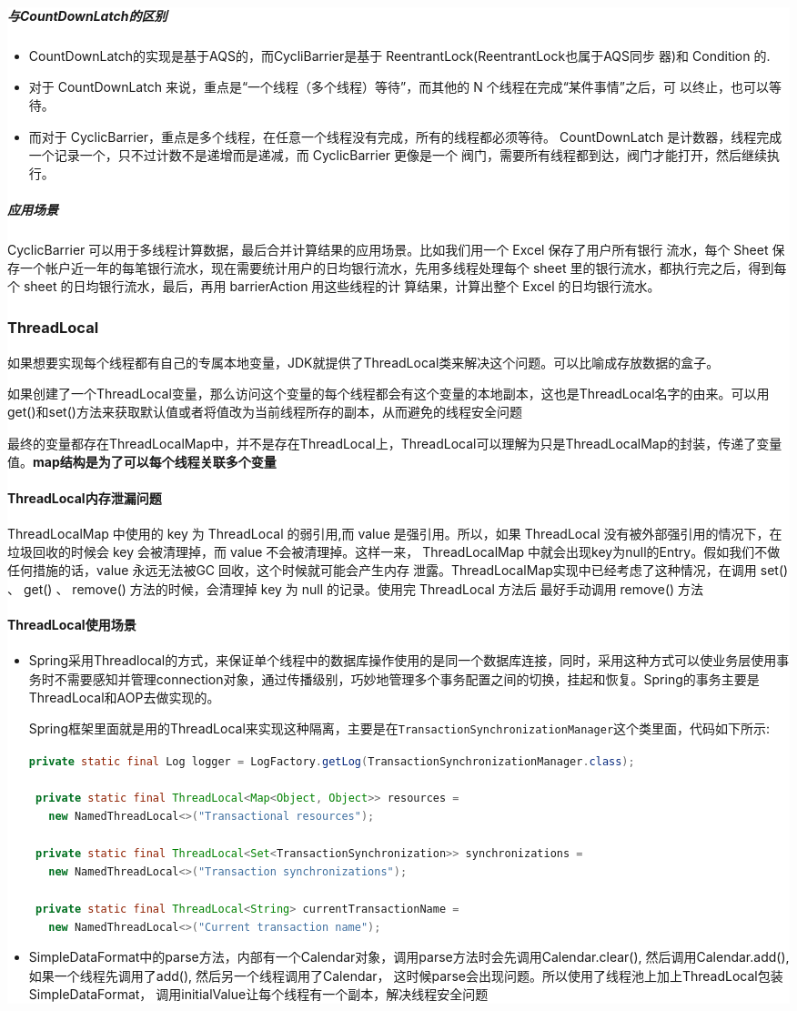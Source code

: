 ##### 与CountDownLatch的区别

- CountDownLatch的实现是基于AQS的，而CycliBarrier是基于 ReentrantLock(ReentrantLock也属于AQS同步 器)和 Condition 的.

- 对于 CountDownLatch 来说，重点是“一个线程（多个线程）等待”，而其他的 N 个线程在完成“某件事情”之后，可 以终止，也可以等待。

- 而对于 CyclicBarrier，重点是多个线程，在任意一个线程没有完成，所有的线程都必须等待。 CountDownLatch 是计数器，线程完成一个记录一个，只不过计数不是递增而是递减，而 CyclicBarrier 更像是一个 阀门，需要所有线程都到达，阀门才能打开，然后继续执行。

##### 应用场景

CyclicBarrier 可以用于多线程计算数据，最后合并计算结果的应用场景。比如我们用一个 Excel 保存了用户所有银行 流水，每个 Sheet 保存一个帐户近一年的每笔银行流水，现在需要统计用户的日均银行流水，先用多线程处理每个 sheet 里的银行流水，都执行完之后，得到每个 sheet 的日均银行流水，最后，再用 barrierAction 用这些线程的计 算结果，计算出整个 Excel 的日均银行流水。

### ThreadLocal

如果想要实现每个线程都有自己的专属本地变量，JDK就提供了ThreadLocal类来解决这个问题。可以比喻成存放数据的盒子。

如果创建了一个ThreadLocal变量，那么访问这个变量的每个线程都会有这个变量的本地副本，这也是ThreadLocal名字的由来。可以用get()和set()方法来获取默认值或者将值改为当前线程所存的副本，从而避免的线程安全问题

最终的变量都存在ThreadLocalMap中，并不是存在ThreadLocal上，ThreadLocal可以理解为只是ThreadLocalMap的封装，传递了变量值。**map结构是为了可以每个线程关联多个变量**

#### ThreadLocal内存泄漏问题

ThreadLocalMap 中使用的 key 为 ThreadLocal 的弱引用,而 value 是强引用。所以，如果 ThreadLocal 没有被外部强引用的情况下，在垃圾回收的时候会 key 会被清理掉，而 value 不会被清理掉。这样一来， ThreadLocalMap 中就会出现key为null的Entry。假如我们不做任何措施的话，value 永远无法被GC 回收，这个时候就可能会产生内存 泄露。ThreadLocalMap实现中已经考虑了这种情况，在调用 set() 、 get() 、 remove() 方法的时候，会清理掉 key 为 null 的记录。使用完 ThreadLocal 方法后 最好手动调用 remove() 方法

#### ThreadLocal使用场景

- Spring采用Threadlocal的方式，来保证单个线程中的数据库操作使用的是同一个数据库连接，同时，采用这种方式可以使业务层使用事务时不需要感知并管理connection对象，通过传播级别，巧妙地管理多个事务配置之间的切换，挂起和恢复。Spring的事务主要是ThreadLocal和AOP去做实现的。

  Spring框架里面就是用的ThreadLocal来实现这种隔离，主要是在`TransactionSynchronizationManager`这个类里面，代码如下所示:

  ```java
  private static final Log logger = LogFactory.getLog(TransactionSynchronizationManager.class);
  
   private static final ThreadLocal<Map<Object, Object>> resources =
     new NamedThreadLocal<>("Transactional resources");
  
   private static final ThreadLocal<Set<TransactionSynchronization>> synchronizations =
     new NamedThreadLocal<>("Transaction synchronizations");
  
   private static final ThreadLocal<String> currentTransactionName =
     new NamedThreadLocal<>("Current transaction name");
  
  ```

  

- SimpleDataFormat中的parse方法，内部有一个Calendar对象，调用parse方法时会先调用Calendar.clear(), 然后调用Calendar.add(), 如果一个线程先调用了add(), 然后另一个线程调用了Calendar， 这时候parse会出现问题。所以使用了线程池上加上ThreadLocal包装SimpleDataFormat， 调用initialValue让每个线程有一个副本，解决线程安全问题
